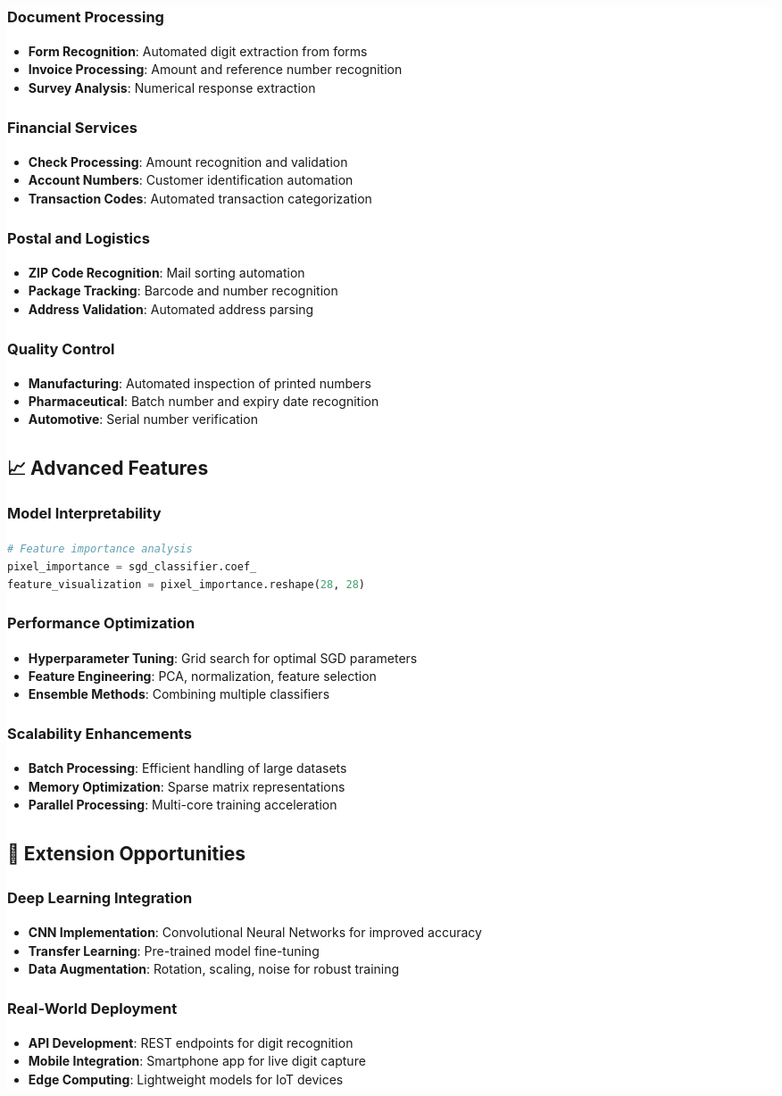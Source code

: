 ### Document Processing
- **Form Recognition**: Automated digit extraction from forms
- **Invoice Processing**: Amount and reference number recognition
- **Survey Analysis**: Numerical response extraction

### Financial Services
- **Check Processing**: Amount recognition and validation
- **Account Numbers**: Customer identification automation
- **Transaction Codes**: Automated transaction categorization

### Postal and Logistics
- **ZIP Code Recognition**: Mail sorting automation
- **Package Tracking**: Barcode and number recognition
- **Address Validation**: Automated address parsing

### Quality Control
- **Manufacturing**: Automated inspection of printed numbers
- **Pharmaceutical**: Batch number and expiry date recognition
- **Automotive**: Serial number verification

## 📈 Advanced Features

### Model Interpretability
```python
# Feature importance analysis
pixel_importance = sgd_classifier.coef_
feature_visualization = pixel_importance.reshape(28, 28)
```

### Performance Optimization
- **Hyperparameter Tuning**: Grid search for optimal SGD parameters
- **Feature Engineering**: PCA, normalization, feature selection
- **Ensemble Methods**: Combining multiple classifiers

### Scalability Enhancements
- **Batch Processing**: Efficient handling of large datasets
- **Memory Optimization**: Sparse matrix representations
- **Parallel Processing**: Multi-core training acceleration

## 🔄 Extension Opportunities

### Deep Learning Integration
- **CNN Implementation**: Convolutional Neural Networks for improved accuracy
- **Transfer Learning**: Pre-trained model fine-tuning
- **Data Augmentation**: Rotation, scaling, noise for robust training

### Real-World Deployment
- **API Development**: REST endpoints for digit recognition
- **Mobile Integration**: Smartphone app for live digit capture
- **Edge Computing**: Lightweight models for IoT devices
